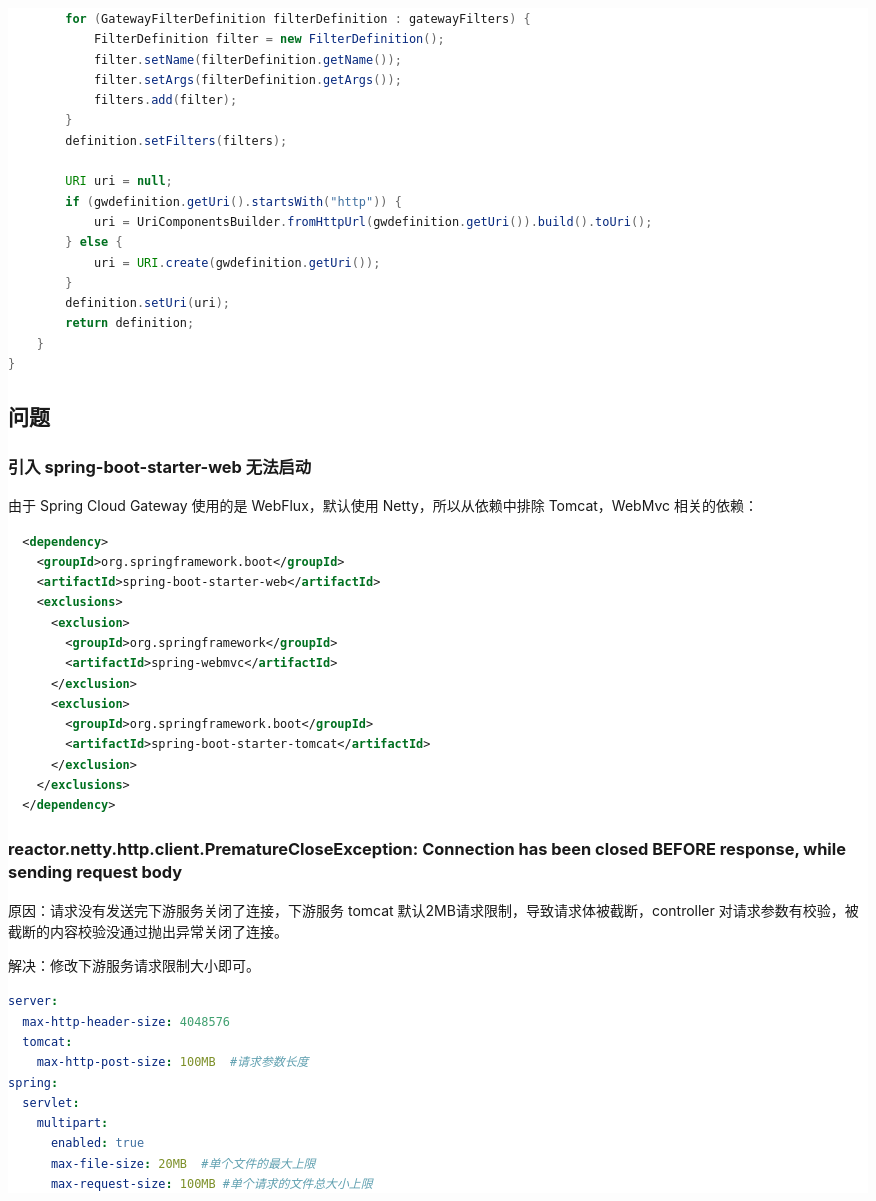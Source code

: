 ```java
		for (GatewayFilterDefinition filterDefinition : gatewayFilters) {
			FilterDefinition filter = new FilterDefinition();
			filter.setName(filterDefinition.getName());
			filter.setArgs(filterDefinition.getArgs());
			filters.add(filter);
		}
		definition.setFilters(filters);

		URI uri = null;
		if (gwdefinition.getUri().startsWith("http")) {
			uri = UriComponentsBuilder.fromHttpUrl(gwdefinition.getUri()).build().toUri();
		} else {
			uri = URI.create(gwdefinition.getUri());
		}
		definition.setUri(uri);
		return definition;
	}
}
```

## 问题

### 引入 spring-boot-starter-web 无法启动

由于 Spring Cloud Gateway 使用的是 WebFlux，默认使用 Netty，所以从依赖中排除 Tomcat，WebMvc 相关的依赖：

```xml
  <dependency>
    <groupId>org.springframework.boot</groupId>
    <artifactId>spring-boot-starter-web</artifactId>
    <exclusions>
      <exclusion>
        <groupId>org.springframework</groupId>
        <artifactId>spring-webmvc</artifactId>
      </exclusion>
      <exclusion>
        <groupId>org.springframework.boot</groupId>
        <artifactId>spring-boot-starter-tomcat</artifactId>
      </exclusion>
    </exclusions>
  </dependency>
```

### reactor.netty.http.client.PrematureCloseException: Connection has been closed BEFORE response, while sending request body

原因：请求没有发送完下游服务关闭了连接，下游服务 tomcat 默认2MB请求限制，导致请求体被截断，controller 对请求参数有校验，被截断的内容校验没通过抛出异常关闭了连接。

解决：修改下游服务请求限制大小即可。

```yaml
server:
  max-http-header-size: 4048576
  tomcat:
    max-http-post-size: 100MB  #请求参数长度
spring:
  servlet:
    multipart:
      enabled: true
      max-file-size: 20MB  #单个文件的最大上限
      max-request-size: 100MB #单个请求的文件总大小上限
```
